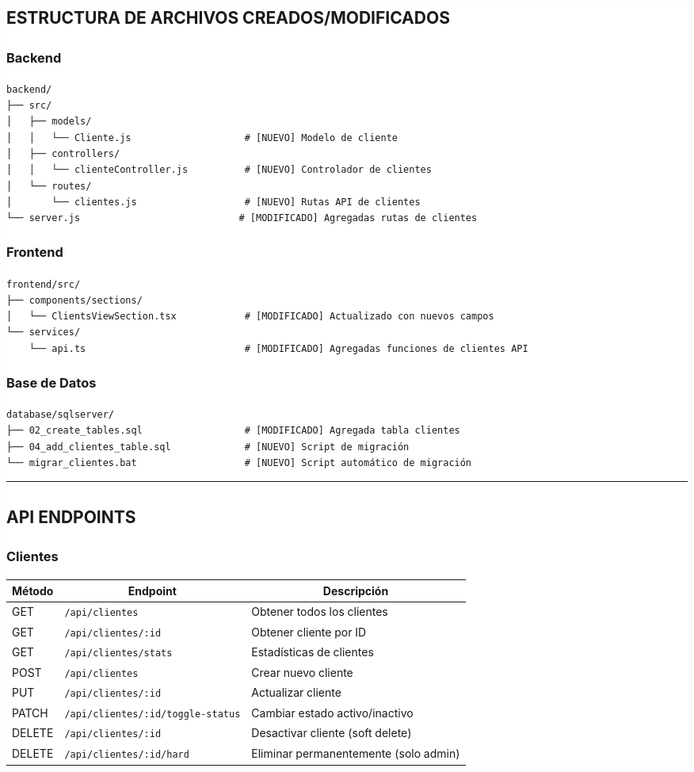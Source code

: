 
## ESTRUCTURA DE ARCHIVOS CREADOS/MODIFICADOS

### Backend
```
backend/
├── src/
│   ├── models/
│   │   └── Cliente.js                    # [NUEVO] Modelo de cliente
│   ├── controllers/
│   │   └── clienteController.js          # [NUEVO] Controlador de clientes
│   └── routes/
│       └── clientes.js                   # [NUEVO] Rutas API de clientes
└── server.js                            # [MODIFICADO] Agregadas rutas de clientes
```

### Frontend
```
frontend/src/
├── components/sections/
│   └── ClientsViewSection.tsx            # [MODIFICADO] Actualizado con nuevos campos
└── services/
    └── api.ts                            # [MODIFICADO] Agregadas funciones de clientes API
```

### Base de Datos
```
database/sqlserver/
├── 02_create_tables.sql                  # [MODIFICADO] Agregada tabla clientes
├── 04_add_clientes_table.sql             # [NUEVO] Script de migración
└── migrar_clientes.bat                   # [NUEVO] Script automático de migración
```

---

## API ENDPOINTS

### Clientes
| Método | Endpoint | Descripción |
|--------|----------|-------------|
| GET | `/api/clientes` | Obtener todos los clientes |
| GET | `/api/clientes/:id` | Obtener cliente por ID |
| GET | `/api/clientes/stats` | Estadísticas de clientes |
| POST | `/api/clientes` | Crear nuevo cliente |
| PUT | `/api/clientes/:id` | Actualizar cliente |
| PATCH | `/api/clientes/:id/toggle-status` | Cambiar estado activo/inactivo |
| DELETE | `/api/clientes/:id` | Desactivar cliente (soft delete) |
| DELETE | `/api/clientes/:id/hard` | Eliminar permanentemente (solo admin) |
